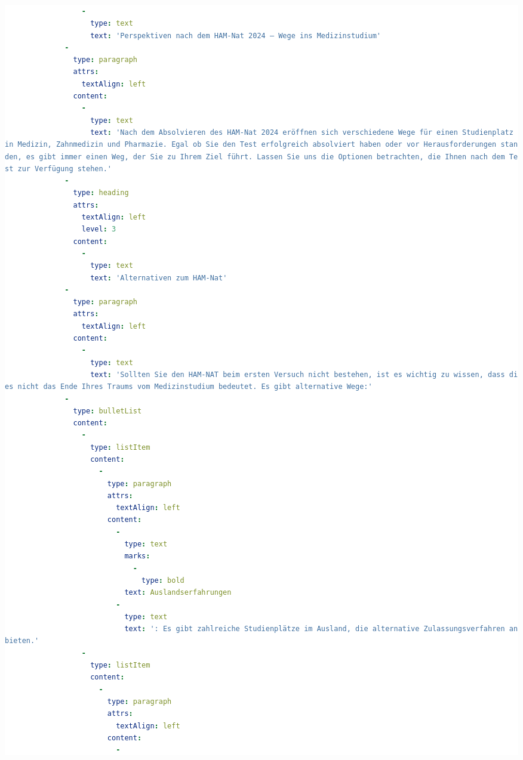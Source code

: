 ```yaml
                  -
                    type: text
                    text: 'Perspektiven nach dem HAM-Nat 2024 – Wege ins Medizinstudium'
              -
                type: paragraph
                attrs:
                  textAlign: left
                content:
                  -
                    type: text
                    text: 'Nach dem Absolvieren des HAM-Nat 2024 eröffnen sich verschiedene Wege für einen Studienplatz in Medizin, Zahnmedizin und Pharmazie. Egal ob Sie den Test erfolgreich absolviert haben oder vor Herausforderungen standen, es gibt immer einen Weg, der Sie zu Ihrem Ziel führt. Lassen Sie uns die Optionen betrachten, die Ihnen nach dem Test zur Verfügung stehen.'
              -
                type: heading
                attrs:
                  textAlign: left
                  level: 3
                content:
                  -
                    type: text
                    text: 'Alternativen zum HAM-Nat'
              -
                type: paragraph
                attrs:
                  textAlign: left
                content:
                  -
                    type: text
                    text: 'Sollten Sie den HAM-NAT beim ersten Versuch nicht bestehen, ist es wichtig zu wissen, dass dies nicht das Ende Ihres Traums vom Medizinstudium bedeutet. Es gibt alternative Wege:'
              -
                type: bulletList
                content:
                  -
                    type: listItem
                    content:
                      -
                        type: paragraph
                        attrs:
                          textAlign: left
                        content:
                          -
                            type: text
                            marks:
                              -
                                type: bold
                            text: Auslandserfahrungen
                          -
                            type: text
                            text: ': Es gibt zahlreiche Studienplätze im Ausland, die alternative Zulassungsverfahren anbieten.'
                  -
                    type: listItem
                    content:
                      -
                        type: paragraph
                        attrs:
                          textAlign: left
                        content:
                          -
```